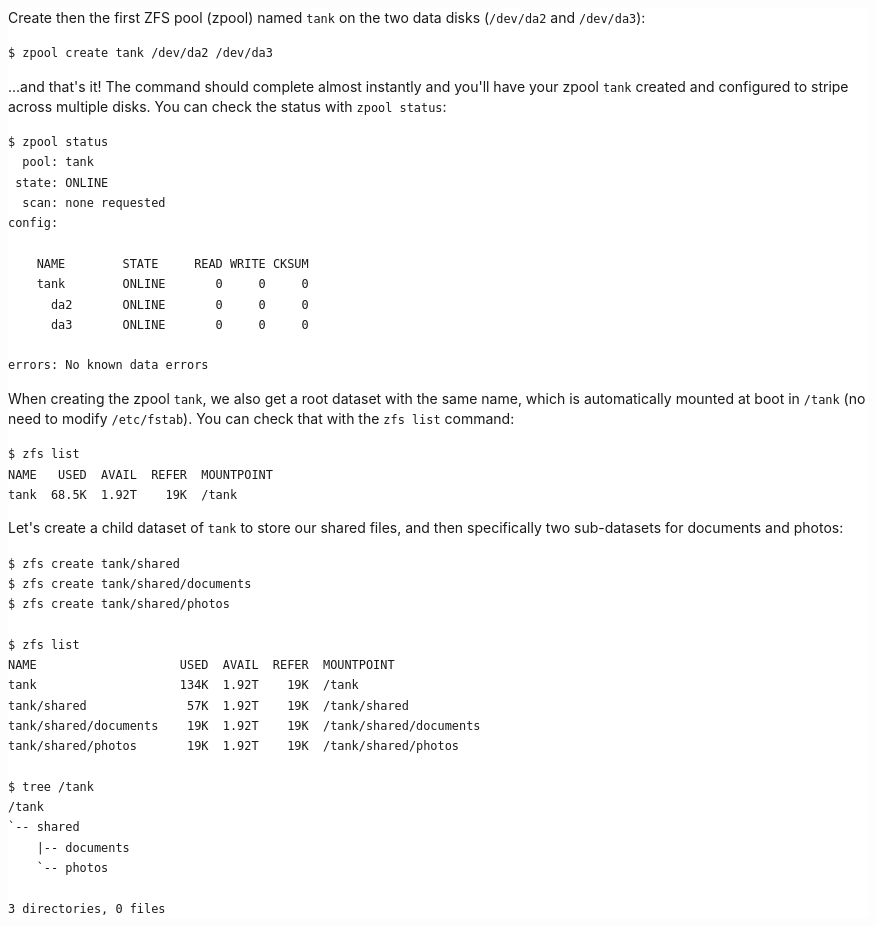 Create then the first ZFS pool (zpool) named `tank` on the two data disks (`/dev/da2` and `/dev/da3`):

    $ zpool create tank /dev/da2 /dev/da3

...and that's it! The command should complete almost instantly and you'll have your zpool `tank` created and configured to stripe across multiple disks. You can check the status with `zpool status`:

````
$ zpool status
  pool: tank
 state: ONLINE
  scan: none requested
config:

	NAME        STATE     READ WRITE CKSUM
	tank        ONLINE       0     0     0
	  da2       ONLINE       0     0     0
	  da3       ONLINE       0     0     0

errors: No known data errors
````

When creating the zpool `tank`, we also get a root dataset with the same name, which is automatically mounted at boot in `/tank` (no need to modify `/etc/fstab`). You can check that with the `zfs list` command:

````
$ zfs list
NAME   USED  AVAIL  REFER  MOUNTPOINT
tank  68.5K  1.92T    19K  /tank
````

Let's create a child dataset of `tank` to store our shared files, and then specifically two sub-datasets for documents and photos:

````
$ zfs create tank/shared
$ zfs create tank/shared/documents
$ zfs create tank/shared/photos   

$ zfs list
NAME                    USED  AVAIL  REFER  MOUNTPOINT
tank                    134K  1.92T    19K  /tank
tank/shared              57K  1.92T    19K  /tank/shared
tank/shared/documents    19K  1.92T    19K  /tank/shared/documents
tank/shared/photos       19K  1.92T    19K  /tank/shared/photos

$ tree /tank
/tank
`-- shared
    |-- documents
    `-- photos

3 directories, 0 files
````
